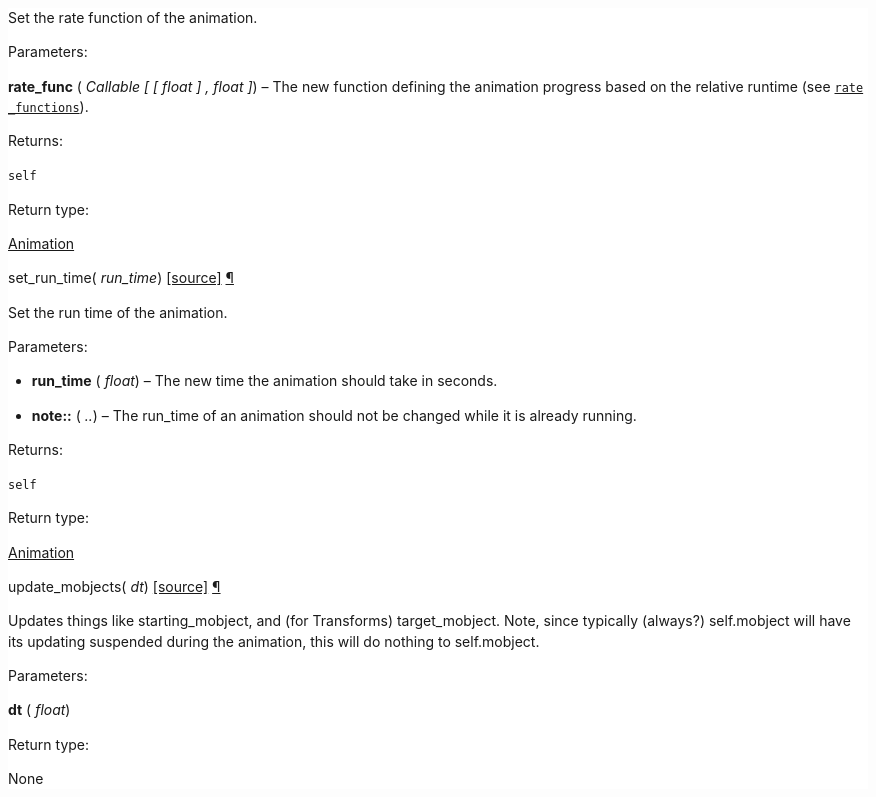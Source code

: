 Set the rate function of the animation.

Parameters:

**rate\_func** ( _Callable_ _\[_ _\[_ _float_ _\]_ _,_ _float_ _\]_) – The new function defining the animation progress based on the
relative runtime (see [`rate_functions`](https://docs.manim.community/en/stable/reference/manim.utils.rate_functions.html#module-manim.utils.rate_functions "manim.utils.rate_functions")).

Returns:

`self`

Return type:

[Animation](https://docs.manim.community/en/stable/reference/manim.animation.animation.Animation.html#manim.animation.animation.Animation "manim.animation.animation.Animation")

set\_run\_time( _run\_time_) [\[source\]](https://docs.manim.community/en/stable/_modules/manim/animation/animation.html#Animation.set_run_time) [¶](https://docs.manim.community/en/stable/reference/manim.animation.animation.Animation.html#manim.animation.animation.Animation.set_run_time "Link to this definition")

Set the run time of the animation.

Parameters:

- **run\_time** ( _float_) – The new time the animation should take in seconds.

- **note::** ( _.._) – The run\_time of an animation should not be changed while it is already
running.


Returns:

`self`

Return type:

[Animation](https://docs.manim.community/en/stable/reference/manim.animation.animation.Animation.html#manim.animation.animation.Animation "manim.animation.animation.Animation")

update\_mobjects( _dt_) [\[source\]](https://docs.manim.community/en/stable/_modules/manim/animation/animation.html#Animation.update_mobjects) [¶](https://docs.manim.community/en/stable/reference/manim.animation.animation.Animation.html#manim.animation.animation.Animation.update_mobjects "Link to this definition")

Updates things like starting\_mobject, and (for
Transforms) target\_mobject. Note, since typically
(always?) self.mobject will have its updating
suspended during the animation, this will do
nothing to self.mobject.

Parameters:

**dt** ( _float_)

Return type:

None
